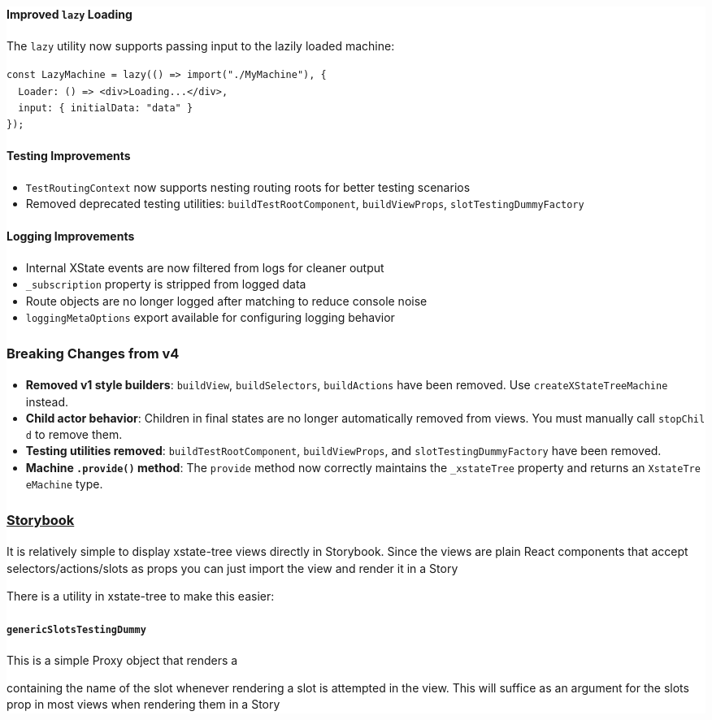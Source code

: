 #### Improved `lazy` Loading

The `lazy` utility now supports passing input to the lazily loaded machine:

```tsx
const LazyMachine = lazy(() => import("./MyMachine"), {
  Loader: () => <div>Loading...</div>,
  input: { initialData: "data" }
});
```

#### Testing Improvements

- `TestRoutingContext` now supports nesting routing roots for better testing scenarios
- Removed deprecated testing utilities: `buildTestRootComponent`, `buildViewProps`, `slotTestingDummyFactory`

#### Logging Improvements

- Internal XState events are now filtered from logs for cleaner output
- `_subscription` property is stripped from logged data
- Route objects are no longer logged after matching to reduce console noise
- `loggingMetaOptions` export available for configuring logging behavior

### Breaking Changes from v4

- **Removed v1 style builders**: `buildView`, `buildSelectors`, `buildActions` have been removed. Use `createXStateTreeMachine` instead.
- **Child actor behavior**: Children in final states are no longer automatically removed from views. You must manually call `stopChild` to remove them.
- **Testing utilities removed**: `buildTestRootComponent`, `buildViewProps`, and `slotTestingDummyFactory` have been removed.
- **Machine `.provide()` method**: The `provide` method now correctly maintains the `_xstateTree` property and returns an `XstateTreeMachine` type.

### [Storybook](https://storybook.js.org)

It is relatively simple to display xstate-tree views directly in Storybook. Since the views are plain React components that accept selectors/actions/slots as props you can just import the view and render it in a Story

There is a utility in xstate-tree to make this easier:

#### `genericSlotsTestingDummy`

This is a simple Proxy object that renders a <div> containing the name of the slot whenever rendering
a slot is attempted in the view. This will suffice as an argument for the slots prop in most views
when rendering them in a Story
